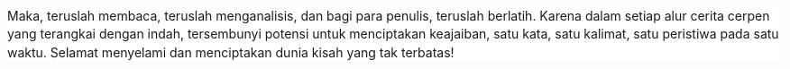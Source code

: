 Maka, teruslah membaca, teruslah menganalisis, dan bagi para penulis, teruslah berlatih. Karena dalam setiap alur cerita cerpen yang terangkai dengan indah, tersembunyi potensi untuk menciptakan keajaiban, satu kata, satu kalimat, satu peristiwa pada satu waktu. Selamat menyelami dan menciptakan dunia kisah yang tak terbatas!
